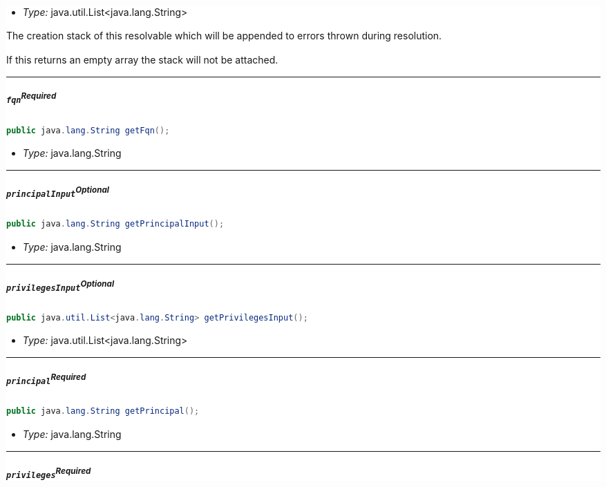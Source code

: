 - *Type:* java.util.List<java.lang.String>

The creation stack of this resolvable which will be appended to errors thrown during resolution.

If this returns an empty array the stack will not be attached.

---

##### `fqn`<sup>Required</sup> <a name="fqn" id="@cdktf/provider-databricks.grants.GrantsGrantOutputReference.property.fqn"></a>

```java
public java.lang.String getFqn();
```

- *Type:* java.lang.String

---

##### `principalInput`<sup>Optional</sup> <a name="principalInput" id="@cdktf/provider-databricks.grants.GrantsGrantOutputReference.property.principalInput"></a>

```java
public java.lang.String getPrincipalInput();
```

- *Type:* java.lang.String

---

##### `privilegesInput`<sup>Optional</sup> <a name="privilegesInput" id="@cdktf/provider-databricks.grants.GrantsGrantOutputReference.property.privilegesInput"></a>

```java
public java.util.List<java.lang.String> getPrivilegesInput();
```

- *Type:* java.util.List<java.lang.String>

---

##### `principal`<sup>Required</sup> <a name="principal" id="@cdktf/provider-databricks.grants.GrantsGrantOutputReference.property.principal"></a>

```java
public java.lang.String getPrincipal();
```

- *Type:* java.lang.String

---

##### `privileges`<sup>Required</sup> <a name="privileges" id="@cdktf/provider-databricks.grants.GrantsGrantOutputReference.property.privileges"></a>
